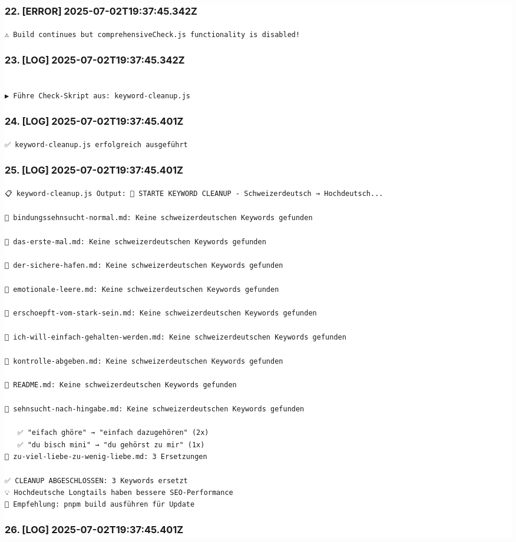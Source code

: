 ### 22. [ERROR] 2025-07-02T19:37:45.342Z

```
⚠️ Build continues but comprehensiveCheck.js functionality is disabled!
```

### 23. [LOG] 2025-07-02T19:37:45.342Z

```

▶️ Führe Check-Skript aus: keyword-cleanup.js
```

### 24. [LOG] 2025-07-02T19:37:45.401Z

```
✅ keyword-cleanup.js erfolgreich ausgeführt
```

### 25. [LOG] 2025-07-02T19:37:45.401Z

```
📋 keyword-cleanup.js Output: 🔧 STARTE KEYWORD CLEANUP - Schweizerdeutsch → Hochdeutsch...

📄 bindungssehnsucht-normal.md: Keine schweizerdeutschen Keywords gefunden

📄 das-erste-mal.md: Keine schweizerdeutschen Keywords gefunden

📄 der-sichere-hafen.md: Keine schweizerdeutschen Keywords gefunden

📄 emotionale-leere.md: Keine schweizerdeutschen Keywords gefunden

📄 erschoepft-vom-stark-sein.md: Keine schweizerdeutschen Keywords gefunden

📄 ich-will-einfach-gehalten-werden.md: Keine schweizerdeutschen Keywords gefunden

📄 kontrolle-abgeben.md: Keine schweizerdeutschen Keywords gefunden

📄 README.md: Keine schweizerdeutschen Keywords gefunden

📄 sehnsucht-nach-hingabe.md: Keine schweizerdeutschen Keywords gefunden

   ✅ "eifach ghöre" → "einfach dazugehören" (2x)
   ✅ "du bisch mini" → "du gehörst zu mir" (1x)
📝 zu-viel-liebe-zu-wenig-liebe.md: 3 Ersetzungen

✅ CLEANUP ABGESCHLOSSEN: 3 Keywords ersetzt
💡 Hochdeutsche Longtails haben bessere SEO-Performance
🎯 Empfehlung: pnpm build ausführen für Update
```

### 26. [LOG] 2025-07-02T19:37:45.401Z

